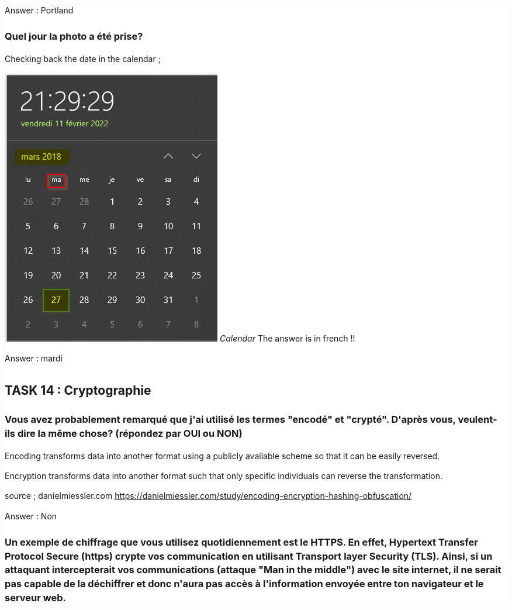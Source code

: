 Answer : Portland

### Quel jour la photo a été prise?

Checking back the date in the calendar ;

![Calendar](/images/thm/ecolecybertraining/ecolecybertraining_14.png)
_Calendar_
The answer is in french !!

Answer : mardi

## TASK 14 : Cryptographie

### Vous avez probablement remarqué que j'ai utilisé les termes "encodé" et "crypté". D'après vous, veulent-ils dire la même chose? (répondez par OUI ou NON) 
Encoding transforms data into another format using a publicly available scheme so that it can be easily reversed.

Encryption transforms data into another format such that only specific individuals can reverse the transformation.

source ; danielmiessler.com <https://danielmiessler.com/study/encoding-encryption-hashing-obfuscation/>

Answer : Non

### Un exemple de chiffrage que vous utilisez quotidiennement est le HTTPS. En effet, Hypertext Transfer Protocol Secure (https) crypte vos communication en utilisant Transport layer Security (TLS). Ainsi, si un attaquant intercepterait vos communications (attaque "Man in the middle") avec le site internet, il ne serait pas capable de la déchiffrer et donc n'aura pas accès à l'information envoyée entre ton navigateur et le serveur web.
